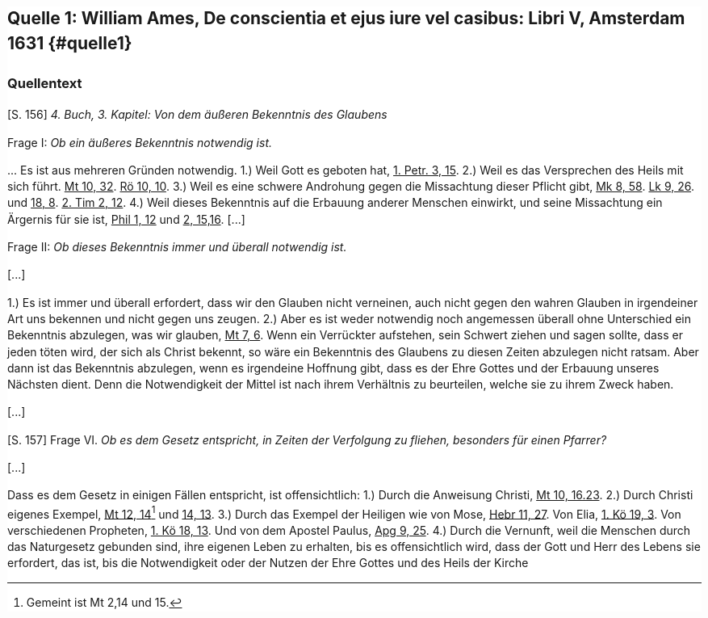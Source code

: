 ## Quelle 1: William Ames, De conscientia et ejus iure vel casibus: Libri V, Amsterdam 1631 {#quelle1}

### Quellentext

\[S. 156\] *4. Buch, 3. Kapitel: Von dem äußeren Bekenntnis des
Glaubens*

Frage I: *Ob ein äußeres Bekenntnis notwendig ist.*

\... Es ist aus mehreren Gründen notwendig. 1.) Weil Gott es geboten
hat, [1. Petr. 3,
15](http://www.bibleserver.com/text/LUT/1.Petrus%203,15). 2.) Weil es
das Versprechen des Heils mit sich führt. [Mt 10,
32](http://www.bibleserver.com/text/LUT/Matthäus10%2032). [Rö 10,
10](http://www.bibleserver.com/text/LUT/Römer10,10). 3.) Weil es eine
schwere Androhung gegen die Missachtung dieser Pflicht gibt, [Mk 8,
58](http://www.bibleserver.com/text/LUT/Markus8,58). [Lk 9,
26](http://www.bibleserver.com/text/LUT/Lukas9,26). und [18,
8](http://www.bibleserver.com/text/LUT/Lukas18,8). [2. Tim 2,
12](http://www.bibleserver.com/text/LUT/2.Timotheus2,12). 4.) Weil
dieses Bekenntnis auf die Erbauung anderer Menschen einwirkt, und seine
Missachtung ein Ärgernis für sie ist, [Phil 1,
12](http://www.bibleserver.com/text/LUT/Philipper1,12) und [2,
15,16](http://www.bibleserver.com/text/LUT/Philipper2,15.16). \[\...\]

Frage II: *Ob dieses Bekenntnis immer und überall notwendig ist.*

\[\...\]

1.) Es ist immer und überall erfordert, dass wir den Glauben nicht
verneinen, auch nicht gegen den wahren Glauben in irgendeiner Art uns
bekennen und nicht gegen uns zeugen. 2.) Aber es ist weder notwendig
noch angemessen überall ohne Unterschied ein Bekenntnis abzulegen, was
wir glauben, [Mt 7, 6](http://www.bibleserver.com/text/LUT/Matthäus7,6).
Wenn ein Verrückter aufstehen, sein Schwert ziehen und sagen sollte,
dass er jeden töten wird, der sich als Christ bekennt, so wäre ein
Bekenntnis des Glaubens zu diesen Zeiten abzulegen nicht ratsam. Aber
dann ist das Bekenntnis abzulegen, wenn es irgendeine Hoffnung gibt,
dass es der Ehre Gottes und der Erbauung unseres Nächsten dient. Denn
die Notwendigkeit der Mittel ist nach ihrem Verhältnis zu beurteilen,
welche sie zu ihrem Zweck haben.

\[\...\]

\[S. 157\] Frage VI. *Ob es dem Gesetz entspricht, in Zeiten der
Verfolgung zu fliehen, besonders für einen Pfarrer?*

\[\...\]

Dass es dem Gesetz in einigen Fällen entspricht, ist offensichtlich: 1.)
Durch die Anweisung Christi, [Mt 10,
16.23](http://www.bibleserver.com/text/LUT/Matthäus10,16.23). 2.) Durch
Christi eigenes Exempel, [Mt 12,
14](http://www.bibleserver.com/text/LUT/Matthäus12,14.15)[^1] und [14,
13](http://www.bibleserver.com/text/LUT/Matthäus14,13). 3.) Durch das
Exempel der Heiligen wie von Mose, [Hebr 11,
27](http://www.bibleserver.com/text/LUT/Hebräer11,27). Von Elia, [1. Kö
19, 3](http://www.bibleserver.com/text/LUT/1.Könige19,3). Von
verschiedenen Propheten, [1. Kö 18,
13](http://www.bibleserver.com/text/LUT/1.Könige18,13). Und von dem
Apostel Paulus, [Apg 9,
25](http://www.bibleserver.com/text/LUT/Apostelgeschichte9,25). 4.)
Durch die Vernunft, weil die Menschen durch das Naturgesetz gebunden
sind, ihre eigenen Leben zu erhalten, bis es offensichtlich wird, dass
der Gott und Herr des Lebens sie erfordert, das ist, bis die
Notwendigkeit oder der Nutzen der Ehre Gottes und des Heils der Kirche

[^1]: Gemeint ist Mt 2,14 und 15.
[^2]: Thomas HARRAB, Tessaradelphus, or The Foure Brothers, s.l. 1616,
[^3]: HARRAB, Tessaradelphus, unpag. \[S. 37 eigene Zählung\].
[^4]: Vgl. dazu den Überblick bei Thomas KAUFMANN, Elizabethan
[^5]: Vgl. mit weiterführender Literatur: Peter MARSHALL, Settlement
[^6]: Francis BACON, Observations on a Libel (1592), in: The Works of
[^7]: Zur Debatte vgl. Richard CRUST / Ann HUGHES (Hg.), Conflict in
[^8]: Die klassische Studie zu ihm ist Hugh R. TREVOR-ROPER, Archbishop
[^9]: Vgl. zu dieser Gruppe: Nicolaus TYACKE, Anti-Calvinists: The Rise
[^10]: Vgl. Peter LAKE, The Laudian Style: Order, Uniformity and the
[^11]: Vgl. Christopher VOIGT-GOY, William Perkins und die Anfänge der
[^12]: Zu ihm: Keith L. SPRUNGER, The Learned Doctor William Ames: Durch
[^13]: William AMES, De consicientia et ejus iure vel xasibus. Libri V,
[^14]: Vgl. dazu Theodor D. BOZEMAN, The Precisianist Strain.